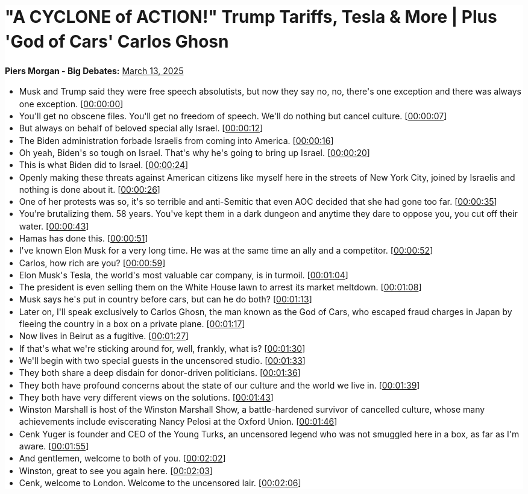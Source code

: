 
# "A CYCLONE of ACTION!" Trump Tariffs, Tesla & More | Plus 'God of Cars' Carlos Ghosn
**Piers Morgan - Big Debates:** [March 13, 2025](https://www.youtube.com/watch?v=ZZyDRw8S33M)
*  Musk and Trump said they were free speech absolutists, but now they say no, no, there's one exception and there was always one exception. [[00:00:00](https://www.youtube.com/watch?v=ZZyDRw8S33M&t=0.0s)]
*  You'll get no obscene files. You'll get no freedom of speech. We'll do nothing but cancel culture. [[00:00:07](https://www.youtube.com/watch?v=ZZyDRw8S33M&t=7.44s)]
*  But always on behalf of beloved special ally Israel. [[00:00:12](https://www.youtube.com/watch?v=ZZyDRw8S33M&t=12.48s)]
*  The Biden administration forbade Israelis from coming into America. [[00:00:16](https://www.youtube.com/watch?v=ZZyDRw8S33M&t=16.64s)]
*  Oh yeah, Biden's so tough on Israel. That's why he's going to bring up Israel. [[00:00:20](https://www.youtube.com/watch?v=ZZyDRw8S33M&t=20.96s)]
*  This is what Biden did to Israel. [[00:00:24](https://www.youtube.com/watch?v=ZZyDRw8S33M&t=24.0s)]
*  Openly making these threats against American citizens like myself here in the streets of New York City, joined by Israelis and nothing is done about it. [[00:00:26](https://www.youtube.com/watch?v=ZZyDRw8S33M&t=26.24s)]
*  One of her protests was so, it's so terrible and anti-Semitic that even AOC decided that she had gone too far. [[00:00:35](https://www.youtube.com/watch?v=ZZyDRw8S33M&t=35.76s)]
*  You're brutalizing them. 58 years. You've kept them in a dark dungeon and anytime they dare to oppose you, you cut off their water. [[00:00:43](https://www.youtube.com/watch?v=ZZyDRw8S33M&t=43.36s)]
*  Hamas has done this. [[00:00:51](https://www.youtube.com/watch?v=ZZyDRw8S33M&t=51.92s)]
*  I've known Elon Musk for a very long time. He was at the same time an ally and a competitor. [[00:00:52](https://www.youtube.com/watch?v=ZZyDRw8S33M&t=52.96s)]
*  Carlos, how rich are you? [[00:00:59](https://www.youtube.com/watch?v=ZZyDRw8S33M&t=59.84s)]
*  Elon Musk's Tesla, the world's most valuable car company, is in turmoil. [[00:01:04](https://www.youtube.com/watch?v=ZZyDRw8S33M&t=64.64s)]
*  The president is even selling them on the White House lawn to arrest its market meltdown. [[00:01:08](https://www.youtube.com/watch?v=ZZyDRw8S33M&t=68.88s)]
*  Musk says he's put in country before cars, but can he do both? [[00:01:13](https://www.youtube.com/watch?v=ZZyDRw8S33M&t=73.2s)]
*  Later on, I'll speak exclusively to Carlos Ghosn, the man known as the God of Cars, who escaped fraud charges in Japan by fleeing the country in a box on a private plane. [[00:01:17](https://www.youtube.com/watch?v=ZZyDRw8S33M&t=77.2s)]
*  Now lives in Beirut as a fugitive. [[00:01:27](https://www.youtube.com/watch?v=ZZyDRw8S33M&t=87.92s)]
*  If that's what we're sticking around for, well, frankly, what is? [[00:01:30](https://www.youtube.com/watch?v=ZZyDRw8S33M&t=90.56s)]
*  We'll begin with two special guests in the uncensored studio. [[00:01:33](https://www.youtube.com/watch?v=ZZyDRw8S33M&t=93.44s)]
*  They both share a deep disdain for donor-driven politicians. [[00:01:36](https://www.youtube.com/watch?v=ZZyDRw8S33M&t=96.08000000000001s)]
*  They both have profound concerns about the state of our culture and the world we live in. [[00:01:39](https://www.youtube.com/watch?v=ZZyDRw8S33M&t=99.12s)]
*  They both have very different views on the solutions. [[00:01:43](https://www.youtube.com/watch?v=ZZyDRw8S33M&t=103.52000000000001s)]
*  Winston Marshall is host of the Winston Marshall Show, a battle-hardened survivor of cancelled culture, whose many achievements include eviscerating Nancy Pelosi at the Oxford Union. [[00:01:46](https://www.youtube.com/watch?v=ZZyDRw8S33M&t=106.72s)]
*  Cenk Yuger is founder and CEO of the Young Turks, an uncensored legend who was not smuggled here in a box, as far as I'm aware. [[00:01:55](https://www.youtube.com/watch?v=ZZyDRw8S33M&t=115.76s)]
*  And gentlemen, welcome to both of you. [[00:02:02](https://www.youtube.com/watch?v=ZZyDRw8S33M&t=122.08s)]
*  Winston, great to see you again here. [[00:02:03](https://www.youtube.com/watch?v=ZZyDRw8S33M&t=123.92s)]
*  Cenk, welcome to London. Welcome to the uncensored lair. [[00:02:06](https://www.youtube.com/watch?v=ZZyDRw8S33M&t=126.24000000000001s)]
